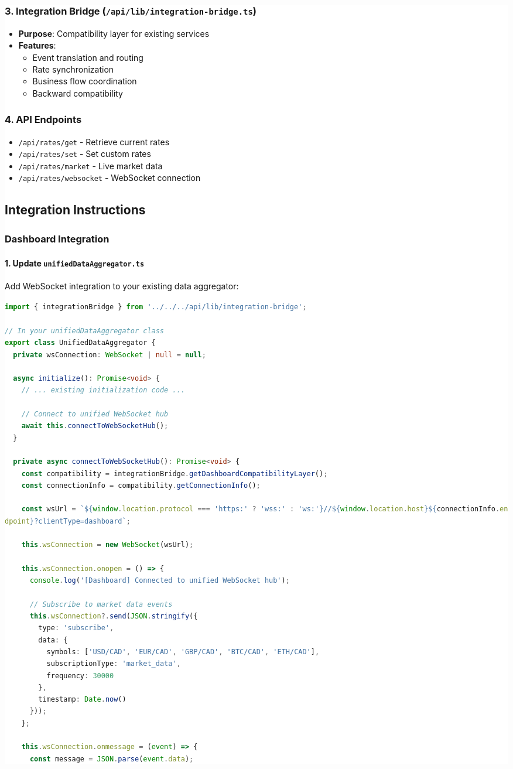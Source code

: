 ### 3. Integration Bridge (`/api/lib/integration-bridge.ts`)
- **Purpose**: Compatibility layer for existing services
- **Features**:
  - Event translation and routing
  - Rate synchronization
  - Business flow coordination
  - Backward compatibility

### 4. API Endpoints
- `/api/rates/get` - Retrieve current rates
- `/api/rates/set` - Set custom rates
- `/api/rates/market` - Live market data
- `/api/rates/websocket` - WebSocket connection

## Integration Instructions

### Dashboard Integration

#### 1. Update `unifiedDataAggregator.ts`

Add WebSocket integration to your existing data aggregator:

```typescript
import { integrationBridge } from '../../../api/lib/integration-bridge';

// In your unifiedDataAggregator class
export class UnifiedDataAggregator {
  private wsConnection: WebSocket | null = null;

  async initialize(): Promise<void> {
    // ... existing initialization code ...

    // Connect to unified WebSocket hub
    await this.connectToWebSocketHub();
  }

  private async connectToWebSocketHub(): Promise<void> {
    const compatibility = integrationBridge.getDashboardCompatibilityLayer();
    const connectionInfo = compatibility.getConnectionInfo();

    const wsUrl = `${window.location.protocol === 'https:' ? 'wss:' : 'ws:'}//${window.location.host}${connectionInfo.endpoint}?clientType=dashboard`;

    this.wsConnection = new WebSocket(wsUrl);

    this.wsConnection.onopen = () => {
      console.log('[Dashboard] Connected to unified WebSocket hub');

      // Subscribe to market data events
      this.wsConnection?.send(JSON.stringify({
        type: 'subscribe',
        data: {
          symbols: ['USD/CAD', 'EUR/CAD', 'GBP/CAD', 'BTC/CAD', 'ETH/CAD'],
          subscriptionType: 'market_data',
          frequency: 30000
        },
        timestamp: Date.now()
      }));
    };

    this.wsConnection.onmessage = (event) => {
      const message = JSON.parse(event.data);
```